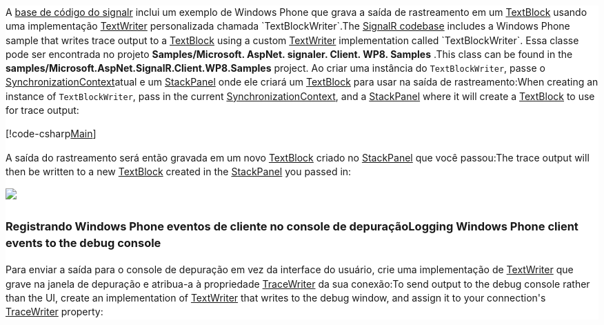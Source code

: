 <span data-ttu-id="fc611-186">A [base de código do signalr](https://github.com/SignalR/SignalR/archive/master.zip) inclui um exemplo de Windows Phone que grava a saída de rastreamento em um [TextBlock](https://msdn.microsoft.com/library/windows/apps/windows.ui.xaml.controls.textblock.aspx) usando uma implementação [TextWriter](https://msdn.microsoft.com/library/system.io.textwriter(v=vs.110).aspx) personalizada chamada `TextBlockWriter`.</span><span class="sxs-lookup"><span data-stu-id="fc611-186">The [SignalR codebase](https://github.com/SignalR/SignalR/archive/master.zip) includes a Windows Phone sample that writes trace output to a [TextBlock](https://msdn.microsoft.com/library/windows/apps/windows.ui.xaml.controls.textblock.aspx) using a custom [TextWriter](https://msdn.microsoft.com/library/system.io.textwriter(v=vs.110).aspx) implementation called `TextBlockWriter`.</span></span> <span data-ttu-id="fc611-187">Essa classe pode ser encontrada no projeto **Samples/Microsoft. AspNet. signaler. Client. WP8. Samples** .</span><span class="sxs-lookup"><span data-stu-id="fc611-187">This class can be found in the **samples/Microsoft.AspNet.SignalR.Client.WP8.Samples** project.</span></span> <span data-ttu-id="fc611-188">Ao criar uma instância do `TextBlockWriter`, passe o [SynchronizationContext](https://msdn.microsoft.com/library/system.threading.synchronizationcontext(v=vs.110).aspx)atual e um [StackPanel](https://msdn.microsoft.com/library/windows/apps/windows.ui.xaml.controls.stackpanel.aspx) onde ele criará um [TextBlock](https://msdn.microsoft.com/library/windows/apps/windows.ui.xaml.controls.textblock.aspx) para usar na saída de rastreamento:</span><span class="sxs-lookup"><span data-stu-id="fc611-188">When creating an instance of `TextBlockWriter`, pass in the current [SynchronizationContext](https://msdn.microsoft.com/library/system.threading.synchronizationcontext(v=vs.110).aspx), and a [StackPanel](https://msdn.microsoft.com/library/windows/apps/windows.ui.xaml.controls.stackpanel.aspx) where it will create a [TextBlock](https://msdn.microsoft.com/library/windows/apps/windows.ui.xaml.controls.textblock.aspx) to use for trace output:</span></span>

[!code-csharp[Main](enabling-signalr-tracing/samples/sample7.cs)]

<span data-ttu-id="fc611-189">A saída do rastreamento será então gravada em um novo [TextBlock](https://msdn.microsoft.com/library/windows/apps/windows.ui.xaml.controls.textblock.aspx) criado no [StackPanel](https://msdn.microsoft.com/library/windows/apps/windows.ui.xaml.controls.stackpanel.aspx) que você passou:</span><span class="sxs-lookup"><span data-stu-id="fc611-189">The trace output will then be written to a new [TextBlock](https://msdn.microsoft.com/library/windows/apps/windows.ui.xaml.controls.textblock.aspx) created in the [StackPanel](https://msdn.microsoft.com/library/windows/apps/windows.ui.xaml.controls.stackpanel.aspx) you passed in:</span></span>

![](enabling-signalr-tracing/_static/image2.png)

<a id="phone_debug"></a>
### <a name="logging-windows-phone-client-events-to-the-debug-console"></a><span data-ttu-id="fc611-190">Registrando Windows Phone eventos de cliente no console de depuração</span><span class="sxs-lookup"><span data-stu-id="fc611-190">Logging Windows Phone client events to the debug console</span></span>

<span data-ttu-id="fc611-191">Para enviar a saída para o console de depuração em vez da interface do usuário, crie uma implementação de [TextWriter](https://msdn.microsoft.com/library/system.io.textwriter(v=vs.110).aspx) que grave na janela de depuração e atribua-a à propriedade [TraceWriter](https://msdn.microsoft.com/library/microsoft.aspnet.signalr.client.connection.tracewriter(v=vs.118).aspx) da sua conexão:</span><span class="sxs-lookup"><span data-stu-id="fc611-191">To send output to the debug console rather than the UI, create an implementation of [TextWriter](https://msdn.microsoft.com/library/system.io.textwriter(v=vs.110).aspx) that writes to the debug window, and assign it to your connection's [TraceWriter](https://msdn.microsoft.com/library/microsoft.aspnet.signalr.client.connection.tracewriter(v=vs.118).aspx) property:</span></span>
